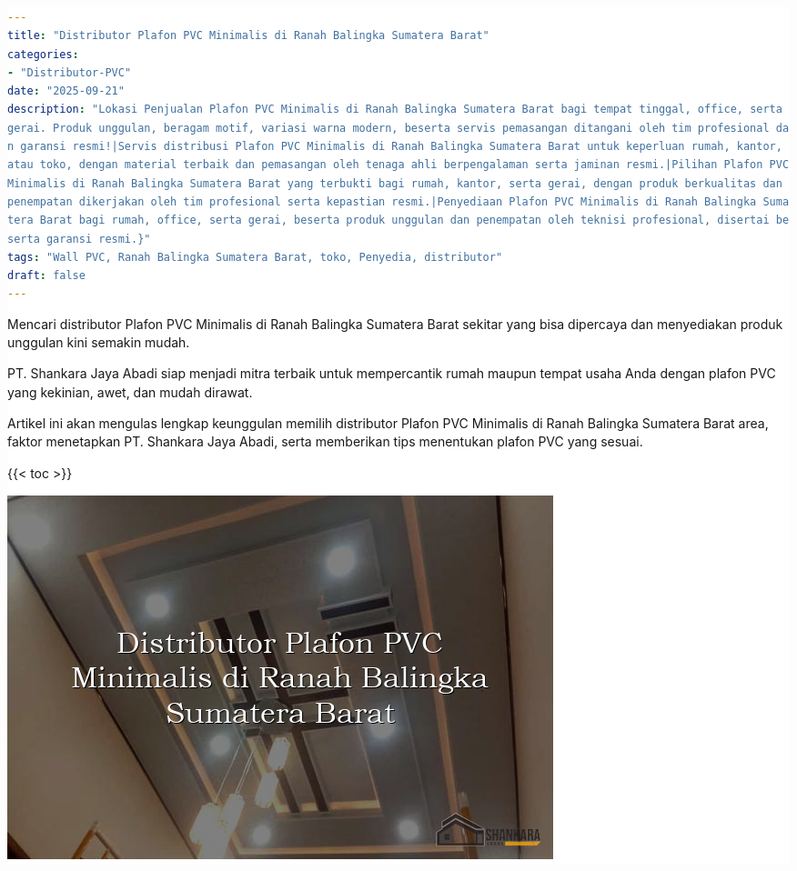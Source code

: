 ```yaml
---
title: "Distributor Plafon PVC Minimalis di Ranah Balingka Sumatera Barat"
categories: 
- "Distributor-PVC"
date: "2025-09-21"
description: "Lokasi Penjualan Plafon PVC Minimalis di Ranah Balingka Sumatera Barat bagi tempat tinggal, office, serta gerai. Produk unggulan, beragam motif, variasi warna modern, beserta servis pemasangan ditangani oleh tim profesional dan garansi resmi!|Servis distribusi Plafon PVC Minimalis di Ranah Balingka Sumatera Barat untuk keperluan rumah, kantor, atau toko, dengan material terbaik dan pemasangan oleh tenaga ahli berpengalaman serta jaminan resmi.|Pilihan Plafon PVC Minimalis di Ranah Balingka Sumatera Barat yang terbukti bagi rumah, kantor, serta gerai, dengan produk berkualitas dan penempatan dikerjakan oleh tim profesional serta kepastian resmi.|Penyediaan Plafon PVC Minimalis di Ranah Balingka Sumatera Barat bagi rumah, office, serta gerai, beserta produk unggulan dan penempatan oleh teknisi profesional, disertai beserta garansi resmi.}"
tags: "Wall PVC, Ranah Balingka Sumatera Barat, toko, Penyedia, distributor"
draft: false
---
```


Mencari distributor Plafon PVC Minimalis di Ranah Balingka Sumatera Barat sekitar yang bisa dipercaya dan menyediakan produk unggulan kini semakin mudah.

PT. Shankara Jaya Abadi siap menjadi mitra terbaik untuk mempercantik rumah maupun tempat usaha Anda dengan plafon PVC yang kekinian, awet, dan mudah dirawat.

Artikel ini akan mengulas lengkap keunggulan memilih distributor Plafon PVC Minimalis di Ranah Balingka Sumatera Barat area, faktor menetapkan PT. Shankara Jaya Abadi, serta memberikan tips menentukan plafon PVC yang sesuai.

{{< toc >}}

![Distributor Plafon PVC Minimalis di Ranah Balingka Sumatera Barat](/images/Distributor-PVC/Distributor-Plafon-PVC-Minimalis-di-Ranah-Balingka-Sumatera-Barat.png)
